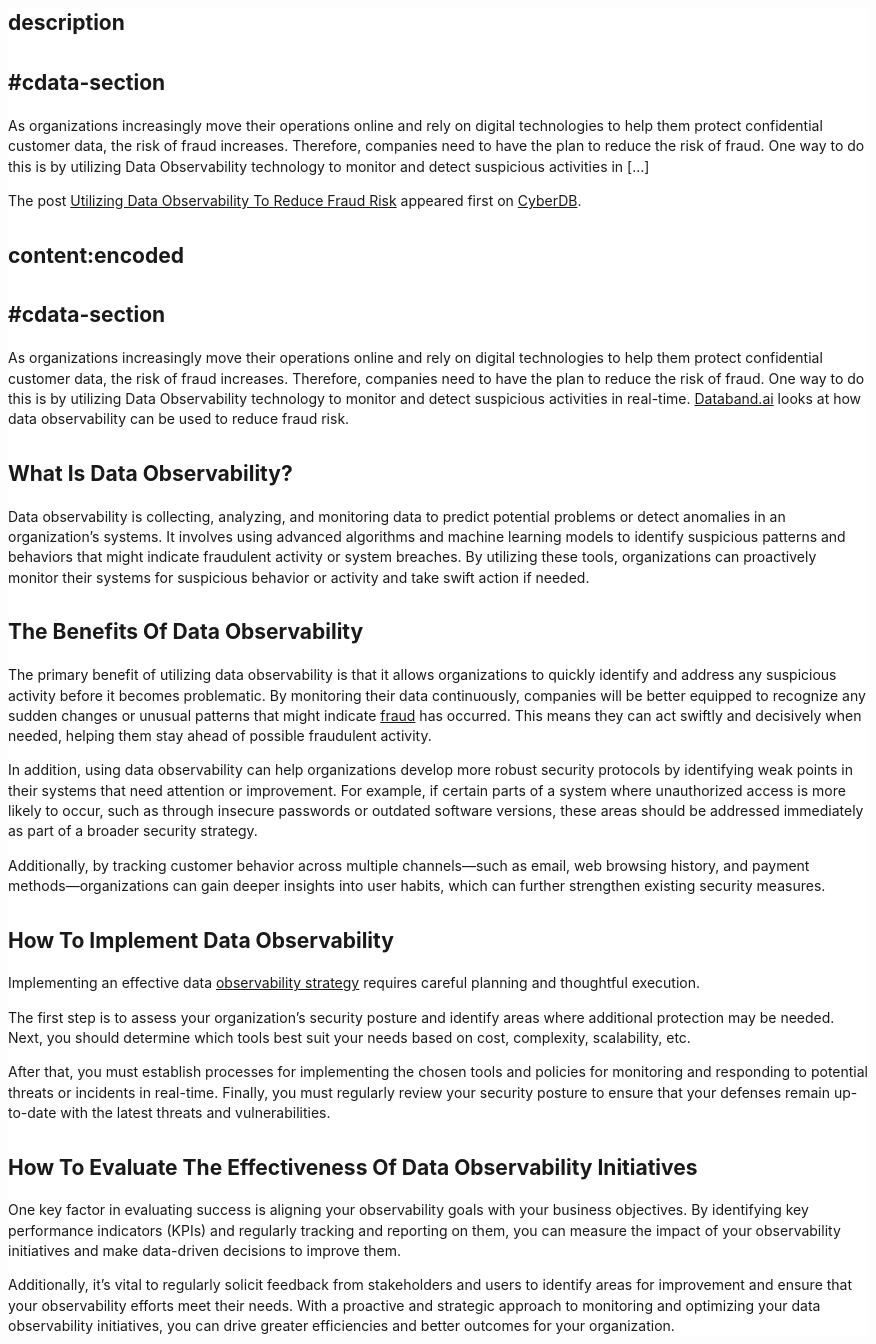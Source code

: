 ## description
## #cdata-section
<p>As organizations increasingly move their operations online and rely on digital technologies to help them protect confidential customer data, the risk of fraud increases. Therefore, companies need to have the plan to reduce the risk of fraud. One way to do this is by utilizing Data Observability technology to monitor and detect suspicious activities in [&#8230;]</p>
<p>The post <a rel="nofollow" href="https://www.cyberdb.co/utilizing-data-observability-to-reduce-fraud-risk/">Utilizing Data Observability To Reduce Fraud Risk</a> appeared first on <a rel="nofollow" href="https://www.cyberdb.co">CyberDB</a>.</p>

## content:encoded
## #cdata-section
<p>As organizations increasingly move their operations online and rely on digital technologies to help them protect confidential customer data, the risk of fraud increases. Therefore, companies need to have the plan to reduce the risk of fraud. One way to do this is by utilizing Data Observability technology to monitor and detect suspicious activities in real-time. <a href="https://databand.ai/data-observability/" target="_blank" rel="noopener">Databand.ai</a> looks at how data observability can be used to reduce fraud risk.</p>
<p><span id="more-197536"></span></p>
<h2><strong>What Is Data Observability?</strong></h2>
<p>Data observability is collecting, analyzing, and monitoring data to predict potential problems or detect anomalies in an organization’s systems. It involves using advanced algorithms and machine learning models to identify suspicious patterns and behaviors that might indicate fraudulent activity or system breaches. By utilizing these tools, organizations can proactively monitor their systems for suspicious behavior or activity and take swift action if needed.</p>
<h2><strong>The Benefits Of Data Observability</strong></h2>
<p>The primary benefit of utilizing data observability is that it allows organizations to quickly identify and address any suspicious activity before it becomes problematic. By monitoring their data continuously, companies will be better equipped to recognize any sudden changes or unusual patterns that might indicate <a href="https://corporatefinanceinstitute.com/resources/esg/fraud-red-flags/" target="_blank" rel="noopener">fraud</a> has occurred. This means they can act swiftly and decisively when needed, helping them stay ahead of possible fraudulent activity.</p>
<p>In addition, using data observability can help organizations develop more robust security protocols by identifying weak points in their systems that need attention or improvement. For example, if certain parts of a system where unauthorized access is more likely to occur, such as through insecure passwords or outdated software versions, these areas should be addressed immediately as part of a broader security strategy.</p>
<p>Additionally, by tracking customer behavior across multiple channels—such as email, web browsing history, and payment methods—organizations can gain deeper insights into user habits, which can further strengthen existing security measures.</p>
<h2><strong>How To Implement Data Observability</strong></h2>
<p>Implementing an effective data <a href="https://www.techtarget.com/searchapparchitecture/tip/5-basic-strategies-for-distributed-systems-observability" target="_blank" rel="noopener">observability strategy</a> requires careful planning and thoughtful execution.</p>
<p>The first step is to assess your organization’s security posture and identify areas where additional protection may be needed. Next, you should determine which tools best suit your needs based on cost, complexity, scalability, etc.</p>
<p>After that, you must establish processes for implementing the chosen tools and policies for monitoring and responding to potential threats or incidents in real-time. Finally, you must regularly review your security posture to ensure that your defenses remain up-to-date with the latest threats and vulnerabilities.</p>
<h2><strong>How To Evaluate The Effectiveness Of Data Observability Initiatives</strong></h2>
<p>One key factor in evaluating success is aligning your observability goals with your business objectives. By identifying key performance indicators (KPIs) and regularly tracking and reporting on them, you can measure the impact of your observability initiatives and make data-driven decisions to improve them.</p>
<p>Additionally, it&#8217;s vital to regularly solicit feedback from stakeholders and users to identify areas for improvement and ensure that your observability efforts meet their needs. With a proactive and strategic approach to monitoring and optimizing your data observability initiatives, you can drive greater efficiencies and better outcomes for your organization.</p>